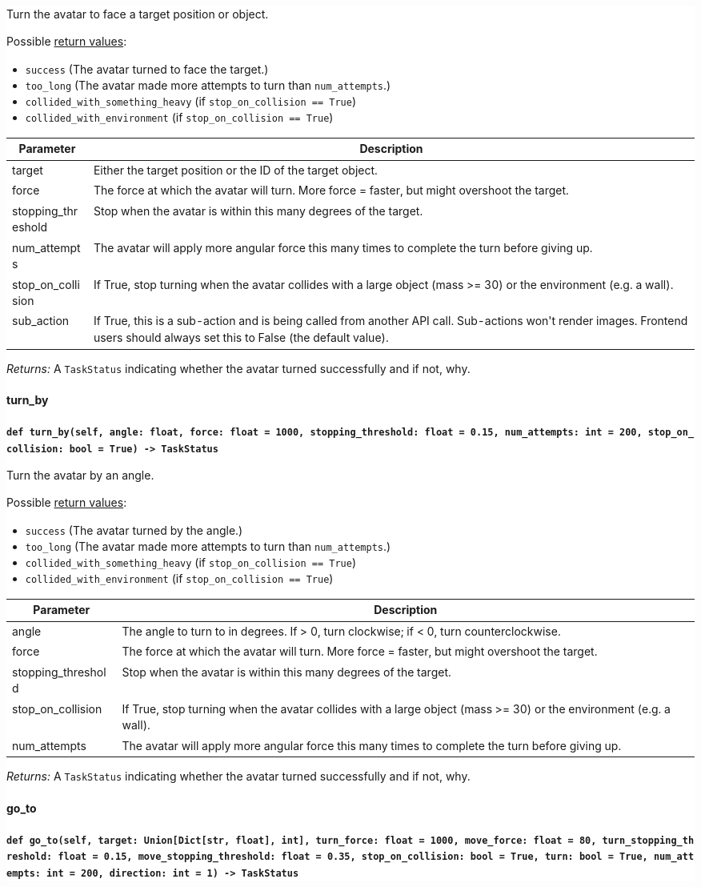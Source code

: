 Turn the avatar to face a target position or object.

Possible [return values](task_status.md):

- `success` (The avatar turned to face the target.)
- `too_long` (The avatar made more attempts to turn than `num_attempts`.)
- `collided_with_something_heavy` (if `stop_on_collision == True`)
- `collided_with_environment` (if `stop_on_collision == True`)


| Parameter | Description |
| --- | --- |
| target | Either the target position or the ID of the target object. |
| force | The force at which the avatar will turn. More force = faster, but might overshoot the target. |
| stopping_threshold | Stop when the avatar is within this many degrees of the target. |
| num_attempts | The avatar will apply more angular force this many times to complete the turn before giving up. |
| stop_on_collision | If True, stop turning when the avatar collides with a large object (mass >= 30) or the environment (e.g. a wall). |
| sub_action | If True, this is a sub-action and is being called from another API call. Sub-actions won't render images. Frontend users should always set this to False (the default value). |

_Returns:_  A `TaskStatus` indicating whether the avatar turned successfully and if not, why.

#### turn_by

**`def turn_by(self, angle: float, force: float = 1000, stopping_threshold: float = 0.15, num_attempts: int = 200, stop_on_collision: bool = True) -> TaskStatus`**

Turn the avatar by an angle.

Possible [return values](task_status.md):

- `success` (The avatar turned by the angle.)
- `too_long` (The avatar made more attempts to turn than `num_attempts`.)
- `collided_with_something_heavy` (if `stop_on_collision == True`)
- `collided_with_environment` (if `stop_on_collision == True`)


| Parameter | Description |
| --- | --- |
| angle | The angle to turn to in degrees. If > 0, turn clockwise; if < 0, turn counterclockwise. |
| force | The force at which the avatar will turn. More force = faster, but might overshoot the target. |
| stopping_threshold | Stop when the avatar is within this many degrees of the target. |
| stop_on_collision | If True, stop turning when the avatar collides with a large object (mass >= 30) or the environment (e.g. a wall). |
| num_attempts | The avatar will apply more angular force this many times to complete the turn before giving up. |

_Returns:_  A `TaskStatus` indicating whether the avatar turned successfully and if not, why.

#### go_to

**`def go_to(self, target: Union[Dict[str, float], int], turn_force: float = 1000, move_force: float = 80, turn_stopping_threshold: float = 0.15, move_stopping_threshold: float = 0.35, stop_on_collision: bool = True, turn: bool = True, num_attempts: int = 200, direction: int = 1) -> TaskStatus`**
